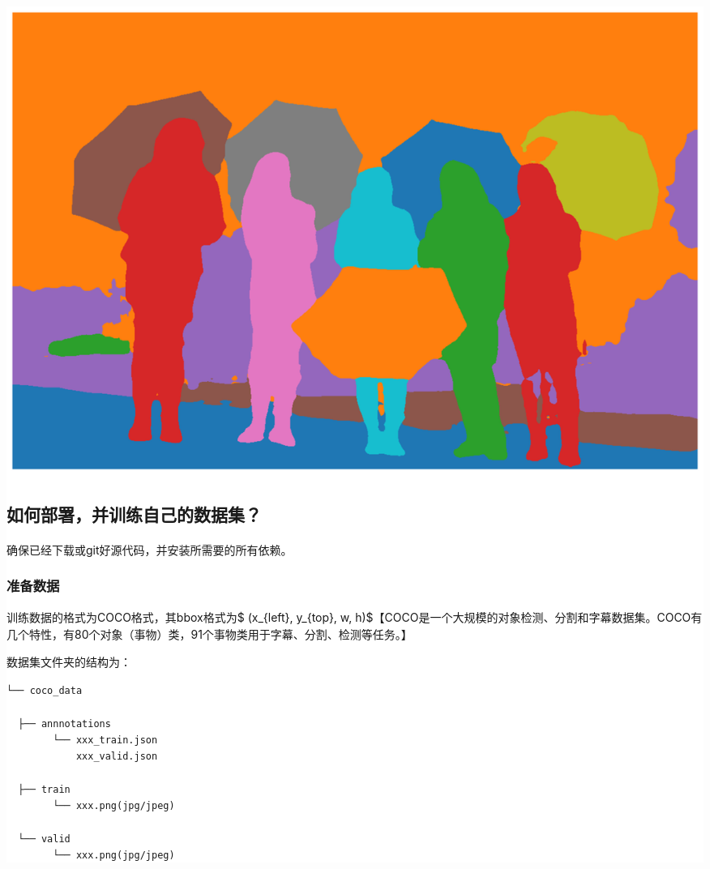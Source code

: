 ![image](./images/pano-seg.png)

## 如何部署，并训练自己的数据集？

确保已经下载或git好源代码，并安装所需要的所有依赖。

### 准备数据

训练数据的格式为COCO格式，其bbox格式为$ (x_{left}, y_{top}, w, h)$【COCO是一个大规模的对象检测、分割和字幕数据集。COCO有几个特性，有80个对象（事物）类，91个事物类用于字幕、分割、检测等任务。】

数据集文件夹的结构为：

```
└── coco_data

  ├── annnotations
  		└── xxx_train.json
  			xxx_valid.json

  ├── train
  		└── xxx.png(jpg/jpeg)

  └── valid
  		└── xxx.png(jpg/jpeg)

```
